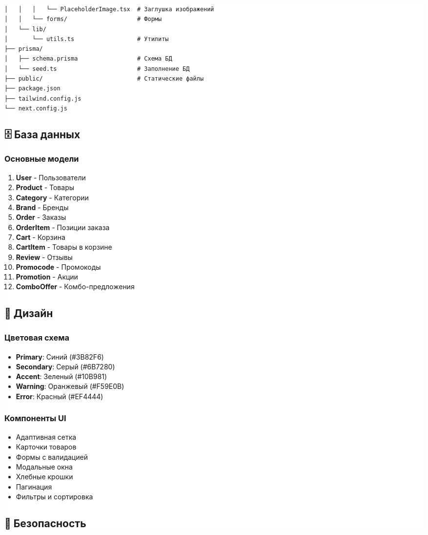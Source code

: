 ```
│   │   │   └── PlaceholderImage.tsx  # Заглушка изображений
│   │   └── forms/                    # Формы
│   └── lib/
│       └── utils.ts                  # Утилиты
├── prisma/
│   ├── schema.prisma                 # Схема БД
│   └── seed.ts                       # Заполнение БД
├── public/                           # Статические файлы
├── package.json
├── tailwind.config.js
└── next.config.js
```

## 🗄 База данных

### Основные модели

1. **User** - Пользователи
2. **Product** - Товары
3. **Category** - Категории
4. **Brand** - Бренды
5. **Order** - Заказы
6. **OrderItem** - Позиции заказа
7. **Cart** - Корзина
8. **CartItem** - Товары в корзине
9. **Review** - Отзывы
10. **Promocode** - Промокоды
11. **Promotion** - Акции
12. **ComboOffer** - Комбо-предложения

## 🎨 Дизайн

### Цветовая схема
- **Primary**: Синий (#3B82F6)
- **Secondary**: Серый (#6B7280)
- **Accent**: Зеленый (#10B981)
- **Warning**: Оранжевый (#F59E0B)
- **Error**: Красный (#EF4444)

### Компоненты UI
- Адаптивная сетка
- Карточки товаров
- Формы с валидацией
- Модальные окна
- Хлебные крошки
- Пагинация
- Фильтры и сортировка

## 🔐 Безопасность
